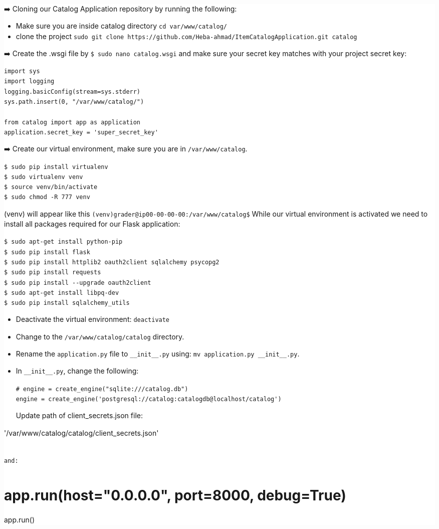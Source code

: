 :arrow_right: Cloning our Catalog Application repository by running the following:
  - Make sure you are inside catalog directory `cd var/www/catalog/`
  - clone the project `sudo git clone https://github.com/Heba-ahmad/ItemCatalogApplication.git catalog`

:arrow_right: Create the .wsgi file by `$ sudo nano catalog.wsgi` and make sure your secret key matches with your project secret key:
  ```
  import sys
  import logging
  logging.basicConfig(stream=sys.stderr)
  sys.path.insert(0, "/var/www/catalog/")

  from catalog import app as application
  application.secret_key = 'super_secret_key'
  ```

:arrow_right: Create our virtual environment, make sure you are in `/var/www/catalog`.
  ```
  $ sudo pip install virtualenv
  $ sudo virtualenv venv
  $ source venv/bin/activate
  $ sudo chmod -R 777 venv
  ```
  (venv) will appear like this `(venv)grader@ip00-00-00-00:/var/www/catalog$`
  While our virtual environment is activated we need to install all packages required for our Flask application:
  ```
  $ sudo apt-get install python-pip
  $ sudo pip install flask
  $ sudo pip install httplib2 oauth2client sqlalchemy psycopg2
  $ sudo pip install requests
  $ sudo pip install --upgrade oauth2client
  $ sudo apt-get install libpq-dev
  $ sudo pip install sqlalchemy_utils
  ```
  - Deactivate the virtual environment: `deactivate`

- Change to the `/var/www/catalog/catalog` directory.
- Rename the `application.py` file to `__init__.py` using: `mv application.py __init__.py`.
- In `__init__.py`, change the following:
  ```
  # engine = create_engine("sqlite:///catalog.db")
  engine = create_engine('postgresql://catalog:catalogdb@localhost/catalog')
  ```
  Update path of client_secrets.json file:
  ```
'/var/www/catalog/catalog/client_secrets.json'
  ```

  and:
  ```
  # app.run(host="0.0.0.0", port=8000, debug=True)
  app.run()
  ```
